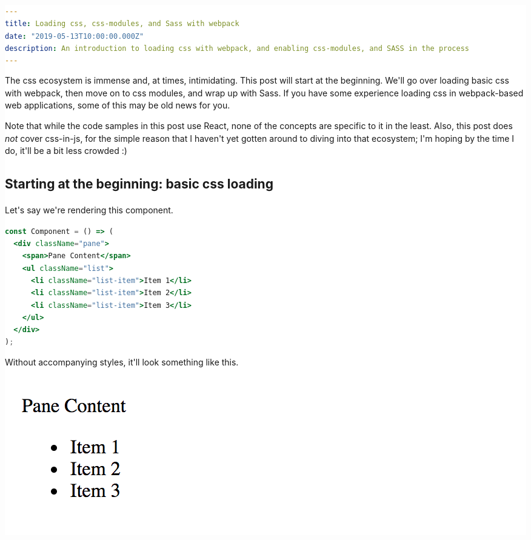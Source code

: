 ```yaml
---
title: Loading css, css-modules, and Sass with webpack
date: "2019-05-13T10:00:00.000Z"
description: An introduction to loading css with webpack, and enabling css-modules, and SASS in the process
---
```


The css ecosystem is immense and, at times, intimidating. This post will start at the beginning. We'll go over loading basic css with webpack, then move on to css modules, and wrap up with Sass. If you have some experience loading css in webpack-based web applications, some of this may be old news for you.

Note that while the code samples in this post use React, none of the concepts are specific to it in the least. Also, this post does _not_ cover css-in-js, for the simple reason that I haven't yet gotten around to diving into that ecosystem; I'm hoping by the time I do, it'll be a bit less crowded :)

## Starting at the beginning: basic css loading

Let's say we're rendering this component.

```jsx
const Component = () => (
  <div className="pane">
    <span>Pane Content</span>
    <ul className="list">
      <li className="list-item">Item 1</li>
      <li className="list-item">Item 2</li>
      <li className="list-item">Item 3</li>
    </ul>
  </div>
);
```

Without accompanying styles, it'll look something like this.

![Unstyled Component](./unstyledComp.png)
